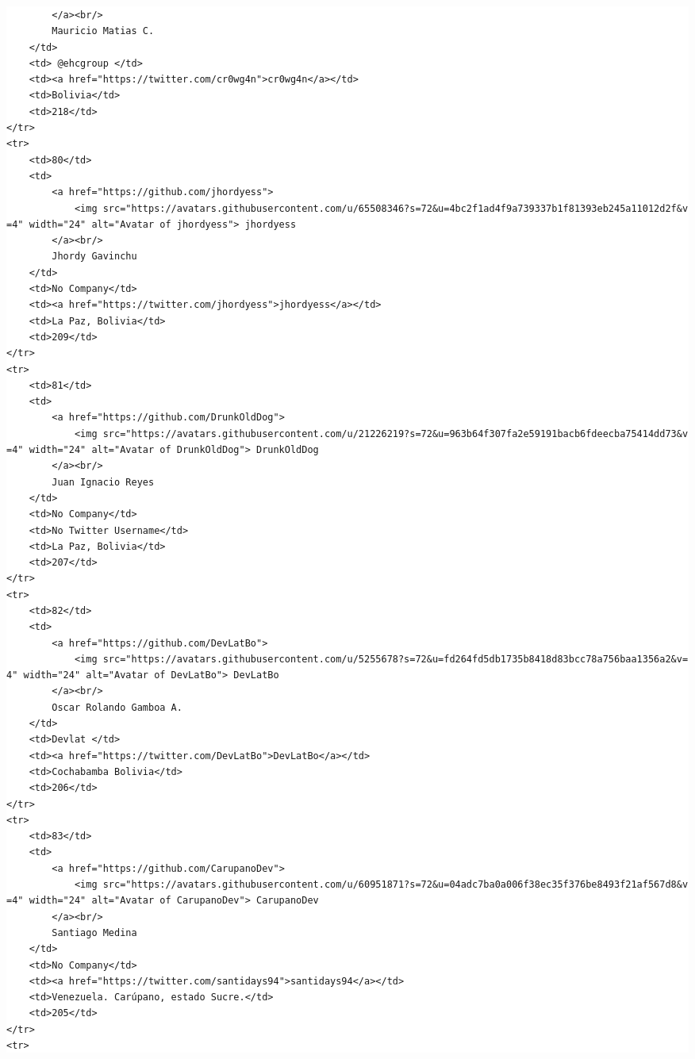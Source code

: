 			</a><br/>
			Mauricio Matias C.
		</td>
		<td> @ehcgroup </td>
		<td><a href="https://twitter.com/cr0wg4n">cr0wg4n</a></td>
		<td>Bolivia</td>
		<td>218</td>
	</tr>
	<tr>
		<td>80</td>
		<td>
			<a href="https://github.com/jhordyess">
				<img src="https://avatars.githubusercontent.com/u/65508346?s=72&u=4bc2f1ad4f9a739337b1f81393eb245a11012d2f&v=4" width="24" alt="Avatar of jhordyess"> jhordyess
			</a><br/>
			Jhordy Gavinchu
		</td>
		<td>No Company</td>
		<td><a href="https://twitter.com/jhordyess">jhordyess</a></td>
		<td>La Paz, Bolivia</td>
		<td>209</td>
	</tr>
	<tr>
		<td>81</td>
		<td>
			<a href="https://github.com/DrunkOldDog">
				<img src="https://avatars.githubusercontent.com/u/21226219?s=72&u=963b64f307fa2e59191bacb6fdeecba75414dd73&v=4" width="24" alt="Avatar of DrunkOldDog"> DrunkOldDog
			</a><br/>
			Juan Ignacio Reyes
		</td>
		<td>No Company</td>
		<td>No Twitter Username</td>
		<td>La Paz, Bolivia</td>
		<td>207</td>
	</tr>
	<tr>
		<td>82</td>
		<td>
			<a href="https://github.com/DevLatBo">
				<img src="https://avatars.githubusercontent.com/u/5255678?s=72&u=fd264fd5db1735b8418d83bcc78a756baa1356a2&v=4" width="24" alt="Avatar of DevLatBo"> DevLatBo
			</a><br/>
			Oscar Rolando Gamboa A.
		</td>
		<td>Devlat </td>
		<td><a href="https://twitter.com/DevLatBo">DevLatBo</a></td>
		<td>Cochabamba Bolivia</td>
		<td>206</td>
	</tr>
	<tr>
		<td>83</td>
		<td>
			<a href="https://github.com/CarupanoDev">
				<img src="https://avatars.githubusercontent.com/u/60951871?s=72&u=04adc7ba0a006f38ec35f376be8493f21af567d8&v=4" width="24" alt="Avatar of CarupanoDev"> CarupanoDev
			</a><br/>
			Santiago Medina
		</td>
		<td>No Company</td>
		<td><a href="https://twitter.com/santidays94">santidays94</a></td>
		<td>Venezuela. Carúpano, estado Sucre.</td>
		<td>205</td>
	</tr>
	<tr>